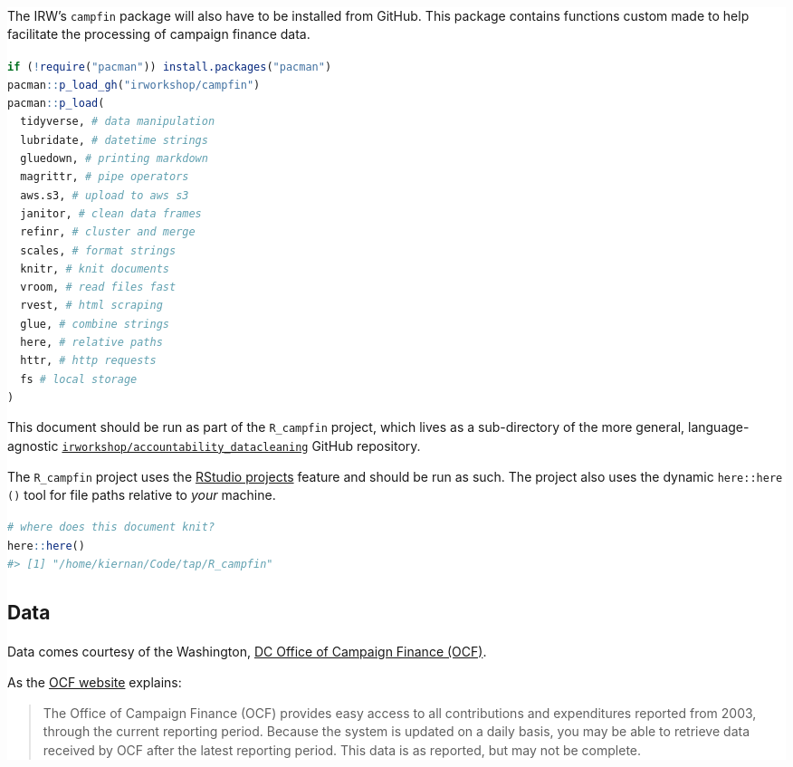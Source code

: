 The IRW’s `campfin` package will also have to be installed from GitHub.
This package contains functions custom made to help facilitate the
processing of campaign finance data.

``` r
if (!require("pacman")) install.packages("pacman")
pacman::p_load_gh("irworkshop/campfin")
pacman::p_load(
  tidyverse, # data manipulation
  lubridate, # datetime strings
  gluedown, # printing markdown
  magrittr, # pipe operators
  aws.s3, # upload to aws s3
  janitor, # clean data frames
  refinr, # cluster and merge
  scales, # format strings
  knitr, # knit documents
  vroom, # read files fast
  rvest, # html scraping
  glue, # combine strings
  here, # relative paths
  httr, # http requests
  fs # local storage 
)
```

This document should be run as part of the `R_campfin` project, which
lives as a sub-directory of the more general, language-agnostic
[`irworkshop/accountability_datacleaning`](https://github.com/irworkshop/accountability_datacleaning)
GitHub repository.

The `R_campfin` project uses the [RStudio
projects](https://support.rstudio.com/hc/en-us/articles/200526207-Using-Projects)
feature and should be run as such. The project also uses the dynamic
`here::here()` tool for file paths relative to *your* machine.

``` r
# where does this document knit?
here::here()
#> [1] "/home/kiernan/Code/tap/R_campfin"
```

## Data

Data comes courtesy of the Washington, [DC Office of Campaign Finance
(OCF)](https://ocf.dc.gov/).

As the [OCF
website](https://ocf.dc.gov/service/view-contributions-expenditures)
explains:

> The Office of Campaign Finance (OCF) provides easy access to all
> contributions and expenditures reported from 2003, through the current
> reporting period. Because the system is updated on a daily basis, you
> may be able to retrieve data received by OCF after the latest
> reporting period. This data is as reported, but may not be complete.
